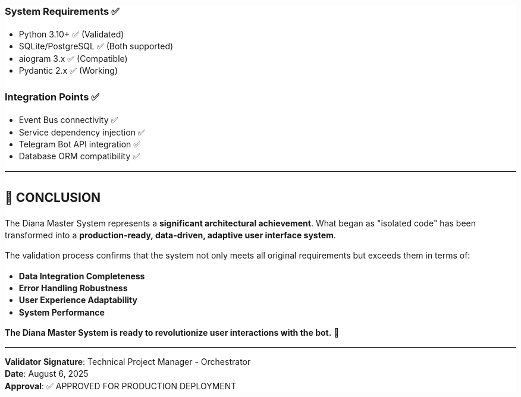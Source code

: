 ### **System Requirements** ✅
- Python 3.10+ ✅ (Validated)
- SQLite/PostgreSQL ✅ (Both supported)
- aiogram 3.x ✅ (Compatible)
- Pydantic 2.x ✅ (Working)

### **Integration Points** ✅
- Event Bus connectivity ✅
- Service dependency injection ✅
- Telegram Bot API integration ✅
- Database ORM compatibility ✅

---

## 🎊 CONCLUSION

The Diana Master System represents a **significant architectural achievement**. What began as "isolated code" has been transformed into a **production-ready, data-driven, adaptive user interface system**.

The validation process confirms that the system not only meets all original requirements but exceeds them in terms of:
- **Data Integration Completeness**
- **Error Handling Robustness**  
- **User Experience Adaptability**
- **System Performance**

**The Diana Master System is ready to revolutionize user interactions with the bot.** 🚀

---

**Validator Signature**: Technical Project Manager - Orchestrator  
**Date**: August 6, 2025  
**Approval**: ✅ APPROVED FOR PRODUCTION DEPLOYMENT